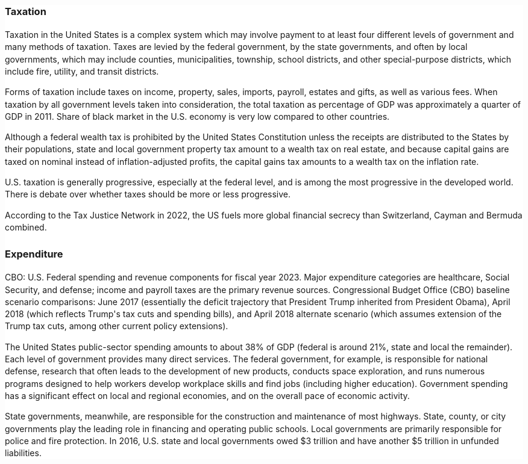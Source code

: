 ### Taxation

Taxation in the United States is a complex system which may involve payment to
at least four different levels of government and many methods of taxation.
Taxes are levied by the federal government, by the state governments, and
often by local governments, which may include counties, municipalities,
township, school districts, and other special-purpose districts, which include
fire, utility, and transit districts.

Forms of taxation include taxes on income, property, sales, imports, payroll,
estates and gifts, as well as various fees. When taxation by all government
levels taken into consideration, the total taxation as percentage of GDP was
approximately a quarter of GDP in 2011. Share of black market in the U.S.
economy is very low compared to other countries.

Although a federal wealth tax is prohibited by the United States Constitution
unless the receipts are distributed to the States by their populations, state
and local government property tax amount to a wealth tax on real estate, and
because capital gains are taxed on nominal instead of inflation-adjusted
profits, the capital gains tax amounts to a wealth tax on the inflation rate.

U.S. taxation is generally progressive, especially at the federal level, and
is among the most progressive in the developed world. There is debate over
whether taxes should be more or less progressive.

According to the Tax Justice Network in 2022, the US fuels more global
financial secrecy than Switzerland, Cayman and Bermuda combined.

### Expenditure

CBO: U.S. Federal spending and revenue components for fiscal year 2023. Major
expenditure categories are healthcare, Social Security, and defense; income
and payroll taxes are the primary revenue sources. Congressional Budget Office
(CBO) baseline scenario comparisons: June 2017 (essentially the deficit
trajectory that President Trump inherited from President Obama), April 2018
(which reflects Trump's tax cuts and spending bills), and April 2018 alternate
scenario (which assumes extension of the Trump tax cuts, among other current
policy extensions).

The United States public-sector spending amounts to about 38% of GDP (federal
is around 21%, state and local the remainder). Each level of government
provides many direct services. The federal government, for example, is
responsible for national defense, research that often leads to the development
of new products, conducts space exploration, and runs numerous programs
designed to help workers develop workplace skills and find jobs (including
higher education). Government spending has a significant effect on local and
regional economies, and on the overall pace of economic activity.

State governments, meanwhile, are responsible for the construction and
maintenance of most highways. State, county, or city governments play the
leading role in financing and operating public schools. Local governments are
primarily responsible for police and fire protection. In 2016, U.S. state and
local governments owed $3 trillion and have another $5 trillion in unfunded
liabilities.
